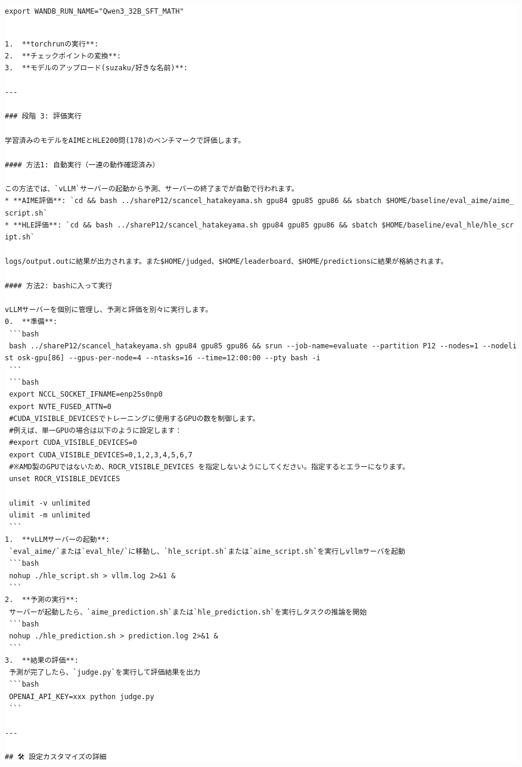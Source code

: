     export WANDB_RUN_NAME="Qwen3_32B_SFT_MATH"
   ```
   
1.  **torchrunの実行**:
2.  **チェックポイントの変換**:
3.  **モデルのアップロード(suzaku/好きな名前)**:

---

### 段階 3: 評価実行

学習済みのモデルをAIMEとHLE200問(178)のベンチマークで評価します。

#### 方法1: 自動実行（一連の動作確認済み）

この方法では、`vLLM`サーバーの起動から予測、サーバーの終了までが自動で行われます。
* **AIME評価**: `cd && bash ../shareP12/scancel_hatakeyama.sh gpu84 gpu85 gpu86 && sbatch $HOME/baseline/eval_aime/aime_script.sh`
* **HLE評価**: `cd && bash ../shareP12/scancel_hatakeyama.sh gpu84 gpu85 gpu86 && sbatch $HOME/baseline/eval_hle/hle_script.sh`

logs/output.outに結果が出力されます。また$HOME/judged、$HOME/leaderboard、$HOME/predictionsに結果が格納されます。

#### 方法2: bashに入って実行

vLLMサーバーを個別に管理し、予測と評価を別々に実行します。
0.  **準備**:
    ```bash
    bash ../shareP12/scancel_hatakeyama.sh gpu84 gpu85 gpu86 && srun --job-name=evaluate --partition P12 --nodes=1 --nodelist osk-gpu[86] --gpus-per-node=4 --ntasks=16 --time=12:00:00 --pty bash -i
    ```
    ```bash
    export NCCL_SOCKET_IFNAME=enp25s0np0
    export NVTE_FUSED_ATTN=0
    #CUDA_VISIBLE_DEVICESでトレーニングに使用するGPUの数を制御します。
    #例えば、単一GPUの場合は以下のように設定します：
    #export CUDA_VISIBLE_DEVICES=0
    export CUDA_VISIBLE_DEVICES=0,1,2,3,4,5,6,7
    #※AMD製のGPUではないため、ROCR_VISIBLE_DEVICES を指定しないようにしてください。指定するとエラーになります。
    unset ROCR_VISIBLE_DEVICES
    
    ulimit -v unlimited
    ulimit -m unlimited
    ```
1.  **vLLMサーバーの起動**:
    `eval_aime/`または`eval_hle/`に移動し、`hle_script.sh`または`aime_script.sh`を実行しvllmサーバを起動
    ```bash
    nohup ./hle_script.sh > vllm.log 2>&1 &
    ```
2.  **予測の実行**:
    サーバーが起動したら、`aime_prediction.sh`または`hle_prediction.sh`を実行しタスクの推論を開始
    ```bash
    nohup ./hle_prediction.sh > prediction.log 2>&1 &
    ```
3.  **結果の評価**:
    予測が完了したら、`judge.py`を実行して評価結果を出力
    ```bash
    OPENAI_API_KEY=xxx python judge.py
    ```

---

## 🛠 設定カスタマイズの詳細

   ```